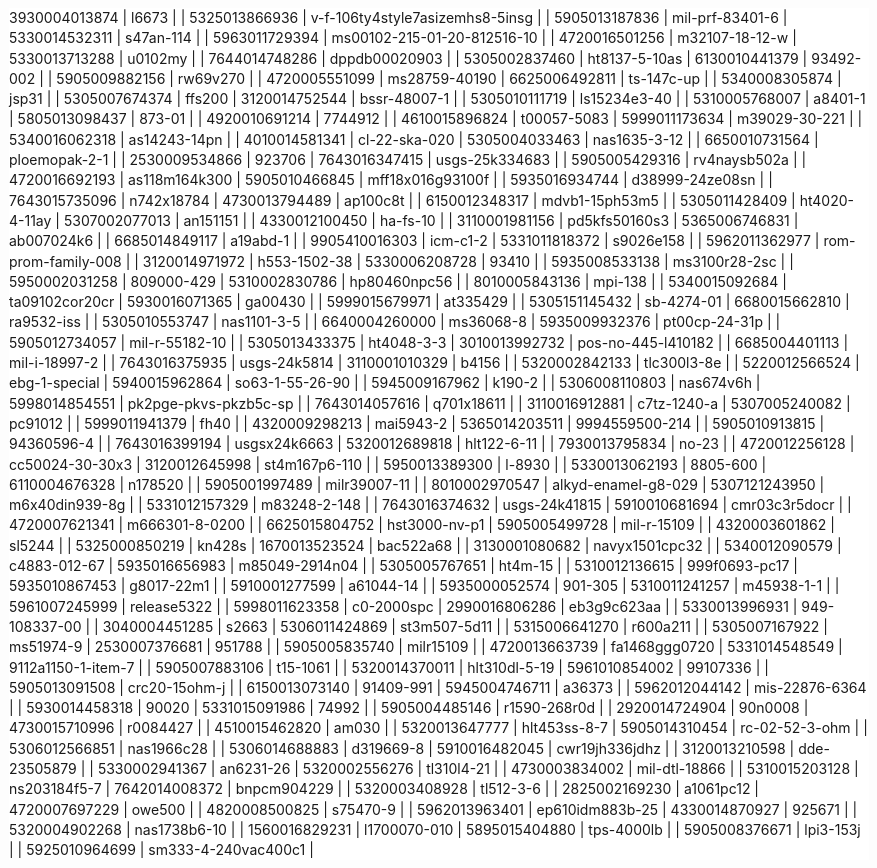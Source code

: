 3930004013874 | l6673 |  | 5325013866936 | v-f-106ty4style7asizemhs8-5insg |  | 5905013187836 | mil-prf-83401-6 | 
5330014532311 | s47an-114 |  | 5963011729394 | ms00102-215-01-20-812516-10 |  | 4720016501256 | m32107-18-12-w | 
5330013713288 | u0102my |  | 7644014748286 | dppdb00020903 |  | 5305002837460 | ht8137-5-10as | 
6130010441379 | 93492-002 |  | 5905009882156 | rw69v270 |  | 4720005551099 | ms28759-40190 | 
6625006492811 | ts-147c-up |  | 5340008305874 | jsp31 |  | 5305007674374 | ffs200 | 
3120014752544 | bssr-48007-1 |  | 5305010111719 | ls15234e3-40 |  | 5310005768007 | a8401-1 | 
5805013098437 | 873-01 |  | 4920010691214 | 7744912 |  | 4610015896824 | t00057-5083 | 
5999011173634 | m39029-30-221 |  | 5340016062318 | as14243-14pn |  | 4010014581341 | cl-22-ska-020 | 
5305004033463 | nas1635-3-12 |  | 6650010731564 | ploemopak-2-1 |  | 2530009534866 | 923706 | 
7643016347415 | usgs-25k334683 |  | 5905005429316 | rv4naysb502a |  | 4720016692193 | as118m164k300 | 
5905010466845 | mff18x016g93100f |  | 5935016934744 | d38999-24ze08sn |  | 7643015735096 | n742x18784 | 
4730013794489 | ap100c8t |  | 6150012348317 | mdvb1-15ph53m5 |  | 5305011428409 | ht4020-4-11ay | 
5307002077013 | an151151 |  | 4330012100450 | ha-fs-10 |  | 3110001981156 | pd5kfs50160s3 | 
5365006746831 | ab007024k6 |  | 6685014849117 | a19abd-1 |  | 9905410016303 | icm-c1-2 | 
5331011818372 | s9026e158 |  | 5962011362977 | rom-prom-family-008 |  | 3120014971972 | h553-1502-38 | 
5330006208728 | 93410 |  | 5935008533138 | ms3100r28-2sc |  | 5950002031258 | 809000-429 | 
5310002830786 | hp80460npc56 |  | 8010005843136 | mpi-138 |  | 5340015092684 | ta09102cor20cr | 
5930016071365 | ga00430 |  | 5999015679971 | at335429 |  | 5305151145432 | sb-4274-01 | 
6680015662810 | ra9532-iss |  | 5305010553747 | nas1101-3-5 |  | 6640004260000 | ms36068-8 | 
5935009932376 | pt00cp-24-31p |  | 5905012734057 | mil-r-55182-10 |  | 5305013433375 | ht4048-3-3 | 
3010013992732 | pos-no-445-l410182 |  | 6685004401113 | mil-i-18997-2 |  | 7643016375935 | usgs-24k5814 | 
3110001010329 | b4156 |  | 5320002842133 | tlc300l3-8e |  | 5220012566524 | ebg-1-special | 
5940015962864 | so63-1-55-26-90 |  | 5945009167962 | k190-2 |  | 5306008110803 | nas674v6h | 
5998014854551 | pk2pge-pkvs-pkzb5c-sp |  | 7643014057616 | q701x18611 |  | 3110016912881 | c7tz-1240-a | 
5307005240082 | pc91012 |  | 5999011941379 | fh40 |  | 4320009298213 | mai5943-2 | 
5365014203511 | 9994559500-214 |  | 5905010913815 | 94360596-4 |  | 7643016399194 | usgsx24k6663 | 
5320012689818 | hlt122-6-11 |  | 7930013795834 | no-23 |  | 4720012256128 | cc50024-30-30x3 | 
3120012645998 | st4m167p6-110 |  | 5950013389300 | l-8930 |  | 5330013062193 | 8805-600 | 
6110004676328 | n178520 |  | 5905001997489 | milr39007-11 |  | 8010002970547 | alkyd-enamel-g8-029 | 
5307121243950 | m6x40din939-8g |  | 5331012157329 | m83248-2-148 |  | 7643016374632 | usgs-24k41815 | 
5910010681694 | cmr03c3r5docr |  | 4720007621341 | m666301-8-0200 |  | 6625015804752 | hst3000-nv-p1 | 
5905005499728 | mil-r-15109 |  | 4320003601862 | sl5244 |  | 5325000850219 | kn428s | 
1670013523524 | bac522a68 |  | 3130001080682 | navyx1501cpc32 |  | 5340012090579 | c4883-012-67 | 
5935016656983 | m85049-2914n04 |  | 5305005767651 | ht4m-15 |  | 5310012136615 | 999f0693-pc17 | 
5935010867453 | g8017-22m1 |  | 5910001277599 | a61044-14 |  | 5935000052574 | 901-305 | 
5310011241257 | m45938-1-1 |  | 5961007245999 | release5322 |  | 5998011623358 | c0-2000spc | 
2990016806286 | eb3g9c623aa |  | 5330013996931 | 949-108337-00 |  | 3040004451285 | s2663 | 
5306011424869 | st3m507-5d11 |  | 5315006641270 | r600a211 |  | 5305007167922 | ms51974-9 | 
2530007376681 | 951788 |  | 5905005835740 | milr15109 |  | 4720013663739 | fa1468ggg0720 | 
5331014548549 | 9112a1150-1-item-7 |  | 5905007883106 | t15-1061 |  | 5320014370011 | hlt310dl-5-19 | 
5961010854002 | 99107336 |  | 5905013091508 | crc20-15ohm-j |  | 6150013073140 | 91409-991 | 
5945004746711 | a36373 |  | 5962012044142 | mis-22876-6364 |  | 5930014458318 | 90020 | 
5331015091986 | 74992 |  | 5905004485146 | r1590-268r0d |  | 2920014724904 | 90n0008 | 
4730015710996 | r0084427 |  | 4510015462820 | am030 |  | 5320013647777 | hlt453ss-8-7 | 
5905014310454 | rc-02-52-3-ohm |  | 5306012566851 | nas1966c28 |  | 5306014688883 | d319669-8 | 
5910016482045 | cwr19jh336jdhz |  | 3120013210598 | dde-23505879 |  | 5330002941367 | an6231-26 | 
5320002556276 | tl310l4-21 |  | 4730003834002 | mil-dtl-18866 |  | 5310015203128 | ns203184f5-7 | 
7642014008372 | bnpcm904229 |  | 5320003408928 | tl512-3-6 |  | 2825002169230 | a1061pc12 | 
4720007697229 | owe500 |  | 4820008500825 | s75470-9 |  | 5962013963401 | ep610idm883b-25 | 
4330014870927 | 925671 |  | 5320004902268 | nas1738b6-10 |  | 1560016829231 | l1700070-010 | 
5895015404880 | tps-4000lb |  | 5905008376671 | lpi3-153j |  | 5925010964699 | sm333-4-240vac400c1 | 
